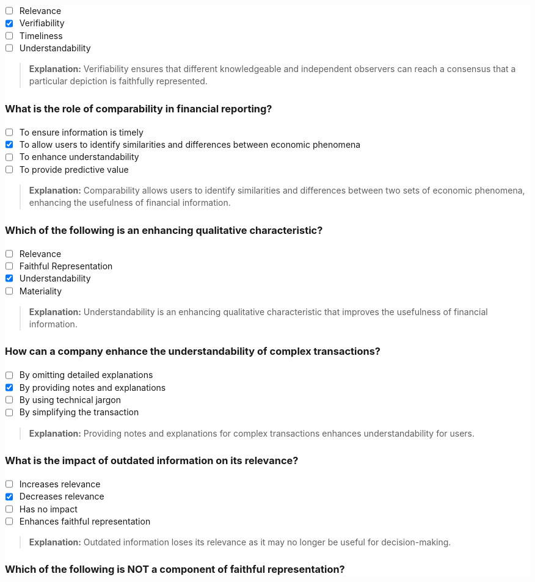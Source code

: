 - [ ] Relevance
- [x] Verifiability
- [ ] Timeliness
- [ ] Understandability

> **Explanation:** Verifiability ensures that different knowledgeable and independent observers can reach a consensus that a particular depiction is faithfully represented.

### What is the role of comparability in financial reporting?

- [ ] To ensure information is timely
- [x] To allow users to identify similarities and differences between economic phenomena
- [ ] To enhance understandability
- [ ] To provide predictive value

> **Explanation:** Comparability allows users to identify similarities and differences between two sets of economic phenomena, enhancing the usefulness of financial information.

### Which of the following is an enhancing qualitative characteristic?

- [ ] Relevance
- [ ] Faithful Representation
- [x] Understandability
- [ ] Materiality

> **Explanation:** Understandability is an enhancing qualitative characteristic that improves the usefulness of financial information.

### How can a company enhance the understandability of complex transactions?

- [ ] By omitting detailed explanations
- [x] By providing notes and explanations
- [ ] By using technical jargon
- [ ] By simplifying the transaction

> **Explanation:** Providing notes and explanations for complex transactions enhances understandability for users.

### What is the impact of outdated information on its relevance?

- [ ] Increases relevance
- [x] Decreases relevance
- [ ] Has no impact
- [ ] Enhances faithful representation

> **Explanation:** Outdated information loses its relevance as it may no longer be useful for decision-making.

### Which of the following is NOT a component of faithful representation?
